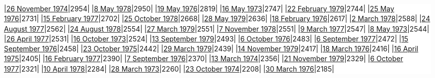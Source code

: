 |[26 November 1974](https://historichansard.net/hofreps/1974/19741126_reps_29_hor92/)|2954|
|[8 May 1978](https://historichansard.net/hofreps/1978/19780508_reps_31_hor109/)|2950|
|[19 May 1976](https://historichansard.net/hofreps/1976/19760519_reps_30_hor99/)|2819|
|[16 May 1973](https://historichansard.net/hofreps/1973/19730516_reps_28_hor84/)|2747|
|[22 February 1979](https://historichansard.net/hofreps/1979/19790222_reps_31_hor113/)|2744|
|[25 May 1976](https://historichansard.net/hofreps/1976/19760525_reps_30_hor99/)|2731|
|[15 February 1977](https://historichansard.net/hofreps/1977/19770215_reps_30_hor103_c1/)|2702|
|[25 October 1978](https://historichansard.net/hofreps/1978/19781025_reps_31_hor111/)|2668|
|[28 May 1979](https://historichansard.net/hofreps/1979/19790528_reps_31_hor114/)|2636|
|[18 February 1976](https://historichansard.net/hofreps/1976/19760218_reps_30_hor98/)|2617|
|[2 March 1978](https://historichansard.net/hofreps/1978/19780302_reps_31_hor108/)|2588|
|[24 August 1977](https://historichansard.net/hofreps/1977/19770824_reps_30_hor106/)|2562|
|[24 August 1978](https://historichansard.net/hofreps/1978/19780824_reps_31_hor110/)|2554|
|[27 March 1979](https://historichansard.net/hofreps/1979/19790327_reps_31_hor113/)|2551|
|[7 November 1978](https://historichansard.net/hofreps/1978/19781107_reps_31_hor112/)|2551|
|[9 March 1977](https://historichansard.net/hofreps/1977/19770309_reps_30_hor104/)|2547|
|[8 May 1973](https://historichansard.net/hofreps/1973/19730508_reps_28_hor83/)|2544|
|[26 April 1977](https://historichansard.net/hofreps/1977/19770426_reps_30_hor105/)|2531|
|[16 October 1973](https://historichansard.net/hofreps/1973/19731016_reps_28_hor86/)|2524|
|[13 September 1979](https://historichansard.net/hofreps/1979/19790913_reps_31_hor115/)|2493|
|[6 October 1976](https://historichansard.net/hofreps/1976/19761006_reps_30_hor101/)|2483|
|[6 September 1977](https://historichansard.net/hofreps/1977/19770906_reps_30_hor106/)|2472|
|[15 September 1976](https://historichansard.net/hofreps/1976/19760915_reps_30_hor100/)|2458|
|[23 October 1975](https://historichansard.net/hofreps/1975/19751023_reps_29_hor97/)|2442|
|[29 March 1979](https://historichansard.net/hofreps/1979/19790329_REPS_31_HoR113/)|2439|
|[14 November 1979](https://historichansard.net/hofreps/1979/19791114_reps_31_hor116/)|2417|
|[18 March 1976](https://historichansard.net/hofreps/1976/19760318_reps_30_hor98/)|2416|
|[16 April 1975](https://historichansard.net/hofreps/1975/19750416_reps_29_hor94/)|2405|
|[16 February 1977](https://historichansard.net/hofreps/1977/19770216_reps_30_hor103/)|2390|
|[7 September 1976](https://historichansard.net/hofreps/1976/19760907_reps_30_hor100/)|2370|
|[13 March 1974](https://historichansard.net/hofreps/1974/19740313_reps_28_hor88/)|2356|
|[21 November 1979](https://historichansard.net/hofreps/1979/19791121_reps_31_hor116/)|2329|
|[6 October 1977](https://historichansard.net/hofreps/1977/19771006_reps_30_hor106/)|2321|
|[10 April 1978](https://historichansard.net/hofreps/1978/19780410_reps_31_hor108/)|2284|
|[28 March 1973](https://historichansard.net/hofreps/1973/19730328_reps_28_hor82/)|2260|
|[23 October 1974](https://historichansard.net/hofreps/1974/19741023_reps_29_hor91/)|2208|
|[30 March 1976](https://historichansard.net/hofreps/1976/19760330_reps_30_hor98/)|2185|